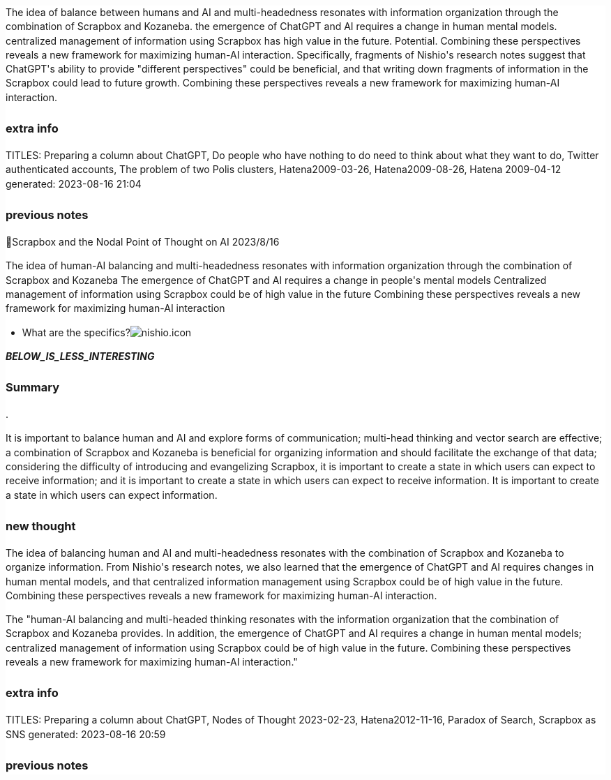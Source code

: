 The idea of balance between humans and AI and multi-headedness resonates with information organization through the combination of Scrapbox and Kozaneba. the emergence of ChatGPT and AI requires a change in human mental models. centralized management of information using Scrapbox has high value in the future. Potential. Combining these perspectives reveals a new framework for maximizing human-AI interaction. Specifically, fragments of Nishio's research notes suggest that ChatGPT's ability to provide "different perspectives" could be beneficial, and that writing down fragments of information in the Scrapbox could lead to future growth. Combining these perspectives reveals a new framework for maximizing human-AI interaction.

### extra info
TITLES: Preparing a column about ChatGPT, Do people who have nothing to do need to think about what they want to do, Twitter authenticated accounts, The problem of two Polis clusters, Hatena2009-03-26, Hatena2009-08-26, Hatena 2009-04-12
generated: 2023-08-16 21:04
### previous notes
🤖Scrapbox and the Nodal Point of Thought on AI 2023/8/16

The idea of human-AI balancing and multi-headedness resonates with information organization through the combination of Scrapbox and Kozaneba
The emergence of ChatGPT and AI requires a change in people's mental models
Centralized management of information using Scrapbox could be of high value in the future
Combining these perspectives reveals a new framework for maximizing human-AI interaction
- What are the specifics?<img src='https://scrapbox.io/api/pages/nishio-en/nishio/icon' alt='nishio.icon' height="19.5"/>

___BELOW_IS_LESS_INTERESTING___
### Summary
.

It is important to balance human and AI and explore forms of communication; multi-head thinking and vector search are effective; a combination of Scrapbox and Kozaneba is beneficial for organizing information and should facilitate the exchange of that data; considering the difficulty of introducing and evangelizing Scrapbox, it is important to create a state in which users can expect to receive information; and it is important to create a state in which users can expect to receive information. It is important to create a state in which users can expect information.

### new thought

The idea of balancing human and AI and multi-headedness resonates with the combination of Scrapbox and Kozaneba to organize information. From Nishio's research notes, we also learned that the emergence of ChatGPT and AI requires changes in human mental models, and that centralized information management using Scrapbox could be of high value in the future. Combining these perspectives reveals a new framework for maximizing human-AI interaction.

The "human-AI balancing and multi-headed thinking resonates with the information organization that the combination of Scrapbox and Kozaneba provides. In addition, the emergence of ChatGPT and AI requires a change in human mental models; centralized management of information using Scrapbox could be of high value in the future. Combining these perspectives reveals a new framework for maximizing human-AI interaction."

### extra info
TITLES: Preparing a column about ChatGPT, Nodes of Thought 2023-02-23, Hatena2012-11-16, Paradox of Search, Scrapbox as SNS
generated: 2023-08-16 20:59
### previous notes
